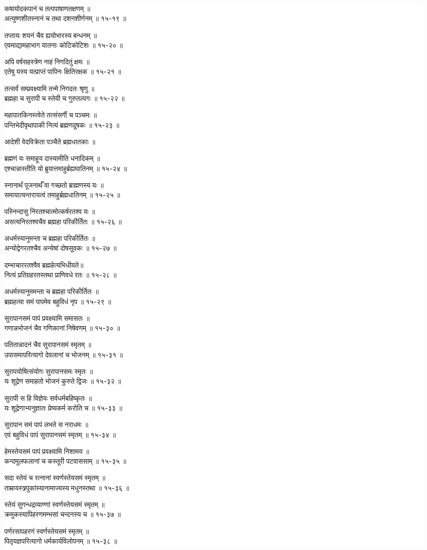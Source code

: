 कषायोदकपानं च तत्पपाषाणतक्षणम् ॥  
अत्युष्णशीतस्नानं च तथा दशनशीर्णनम् ॥ १५-१९ ॥  
  
तप्तायः शयनं चैव ह्ययोभारस्य बन्धनम् ॥  
एवमाद्यामहाभाग यातनाः कोटिकोटिशः ॥ १५-२० ॥  
  
अपि वर्षसहस्त्रेण नाहं निगदितुं क्षमः ॥  
एतेषु यस्य यत्प्राप्तं पापिनः क्षितिरक्षक ॥ १५-२१ ॥  
  
तत्सर्वं सम्प्रवक्ष्यामि तन्मे निगदतः श्रृणु ॥  
ब्रह्महा च सुरापी च स्तेयी च गुरुतल्पगः ॥ १५-२२ ॥  
  
महापातकिनस्त्वेते तत्संसर्गी च पञ्चमः ॥  
पन्तिभेदीवृथापाकी नित्यं ब्रह्मणदूषकः ॥ १५-२३ ॥  
  
  
आदेशी वेदविक्रेता पञ्चैते ब्रह्मधातकाः ॥  
  
ब्रह्मणं यः समाहूय दास्यामीति धनादिकम् ॥  
एश्चान्नास्तीति यो ब्रुयात्तमाहुर्ब्रह्यघातिनम् ॥ १५-२४ ॥  
  
स्नानार्थं पूजनार्थँ वा गच्छतो ब्राह्मणस्य यः ॥  
समायात्यन्तरायत्वं तमाहुर्ब्रह्मधातिनम् ॥ १५-२५ ॥  
  
पस्निन्दासु निरतश्चात्मोत्कर्षरतश्व यः ॥  
असत्यनिरतश्वचैव ब्रह्महा परिकीर्तितः ॥ १५-२६ ॥  
  
अधर्मस्यानुमन्ता च ब्रह्महा परिकीर्तितः ॥  
अन्योद्वेगरतश्चैव अन्येषां दोषसूवकः ॥ १५-२७ ॥  
  
दम्भाचाररतश्वैव ब्रह्महेत्यभिधीयते॥  
नित्यं प्रतिग्रहरतस्तथा प्राणिवधे रतः ॥ १५-२८ ॥  
  
अधर्मस्यानुममन्ता च ब्रह्महा परिकीर्तितः ॥  
ब्रह्महत्या समं पापमेव बहुविधं नृप ॥ १५-२९ ॥  
  
सुरापानसमं पापं प्रवक्ष्यामि समासतः ॥  
गणान्नभोजनं चैव गणिकानां निषेवणम् ॥ १५-३० ॥  
  
पतितान्नादनं चैव सुरापानसमं स्मृतम् ॥  
उपासमापरित्यागो देवलानां च भोजनम् ॥ १५-३१ ॥  
  
सुरापयोषित्संयोगः सुरापानसमः स्मृतः ॥  
यः शूद्रेण समाहतो भोजनं कुरुते द्विजः ॥ १५-३२ ॥  
  
सुरापी स हि विज्ञेयः सर्वधर्मबहिष्कृतः ॥  
यः शूद्रेणाभ्यनुज्ञातः प्रेष्यकर्म करोति च ॥ १५-३३ ॥  
  
सुरापान समं पापं लभते स नराधमः ॥  
एवं बहुविधं पापं सुरापानसमं स्मृतम् ॥ १५-३४ ॥  
  
हेमस्तेयसमं पापं प्रवक्ष्यामि निशामय ॥  
कन्दमूलफलानां च कस्तूरी पटवाससाम् ॥ १५-३५ ॥  
  
सदा स्तेयं च रत्नानां स्वर्णस्तेयसमं स्मृतम् ॥  
ताम्रायस्त्र्रपुकांस्यानामाज्यस्य मधुनस्तथा ॥ १५-३६ ॥  
  
स्तेयं सुगन्धद्रव्याण्णां स्वर्णस्तेयसमं स्मृतम् ॥  
क्रमुकस्यापिहरणमम्भसां चन्दनस्य च ॥ १५-३७ ॥  
  
पर्णरसापहरणं स्वर्णस्तेयसमं स्मृतम् ॥  
पितृयज्ञपरित्यागो धर्मकार्यविलोपनम् ॥ १५-३८ ॥  
  